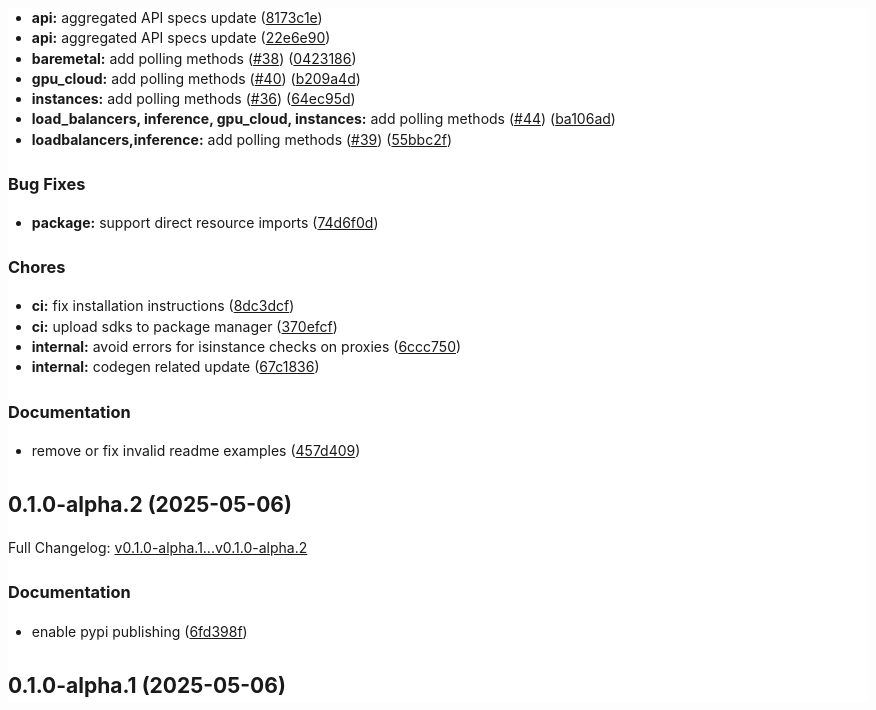 * **api:** aggregated API specs update ([8173c1e](https://github.com/G-Core/gcore-python/commit/8173c1ea495b7b27876fa8b777070e3a28407f0d))
* **api:** aggregated API specs update ([22e6e90](https://github.com/G-Core/gcore-python/commit/22e6e90558ebaa7e4d5b50000ef0a8706037ab3f))
* **baremetal:** add polling methods ([#38](https://github.com/G-Core/gcore-python/issues/38)) ([0423186](https://github.com/G-Core/gcore-python/commit/0423186035ceb14e772adf585ec3664755c4902f))
* **gpu_cloud:** add polling methods ([#40](https://github.com/G-Core/gcore-python/issues/40)) ([b209a4d](https://github.com/G-Core/gcore-python/commit/b209a4d6bf565559503462a4d28a8d6ed45c18b8))
* **instances:** add polling methods ([#36](https://github.com/G-Core/gcore-python/issues/36)) ([64ec95d](https://github.com/G-Core/gcore-python/commit/64ec95d62a0ee4ca69ad7df78ef875eb3dd81ecf))
* **load_balancers, inference, gpu_cloud, instances:** add polling methods ([#44](https://github.com/G-Core/gcore-python/issues/44)) ([ba106ad](https://github.com/G-Core/gcore-python/commit/ba106adf1b54b9109574da93e9617e777f6890cc))
* **loadbalancers,inference:** add polling methods ([#39](https://github.com/G-Core/gcore-python/issues/39)) ([55bbc2f](https://github.com/G-Core/gcore-python/commit/55bbc2f56049f10b6360e53fcaed25ec343ce6fa))


### Bug Fixes

* **package:** support direct resource imports ([74d6f0d](https://github.com/G-Core/gcore-python/commit/74d6f0d5763de81c2017943d3a39633f32ee20c4))


### Chores

* **ci:** fix installation instructions ([8dc3dcf](https://github.com/G-Core/gcore-python/commit/8dc3dcf9beda9745d64f906a2d386d930e04bbe2))
* **ci:** upload sdks to package manager ([370efcf](https://github.com/G-Core/gcore-python/commit/370efcfd392562b1fbc28ef9b87dc9c65ba8363c))
* **internal:** avoid errors for isinstance checks on proxies ([6ccc750](https://github.com/G-Core/gcore-python/commit/6ccc7507b9882b0c9eb5b0ac2d5ec57035d6f959))
* **internal:** codegen related update ([67c1836](https://github.com/G-Core/gcore-python/commit/67c183613a3c3ac4ecc6a7c2a17ca09b80838a8e))


### Documentation

* remove or fix invalid readme examples ([457d409](https://github.com/G-Core/gcore-python/commit/457d4091f05eee8bd4862c262cce7bef5c071e7e))

## 0.1.0-alpha.2 (2025-05-06)

Full Changelog: [v0.1.0-alpha.1...v0.1.0-alpha.2](https://github.com/G-Core/gcore-python/compare/v0.1.0-alpha.1...v0.1.0-alpha.2)

### Documentation

* enable pypi publishing ([6fd398f](https://github.com/G-Core/gcore-python/commit/6fd398f307673c521d41acef7ee6833977d8b108))

## 0.1.0-alpha.1 (2025-05-06)
